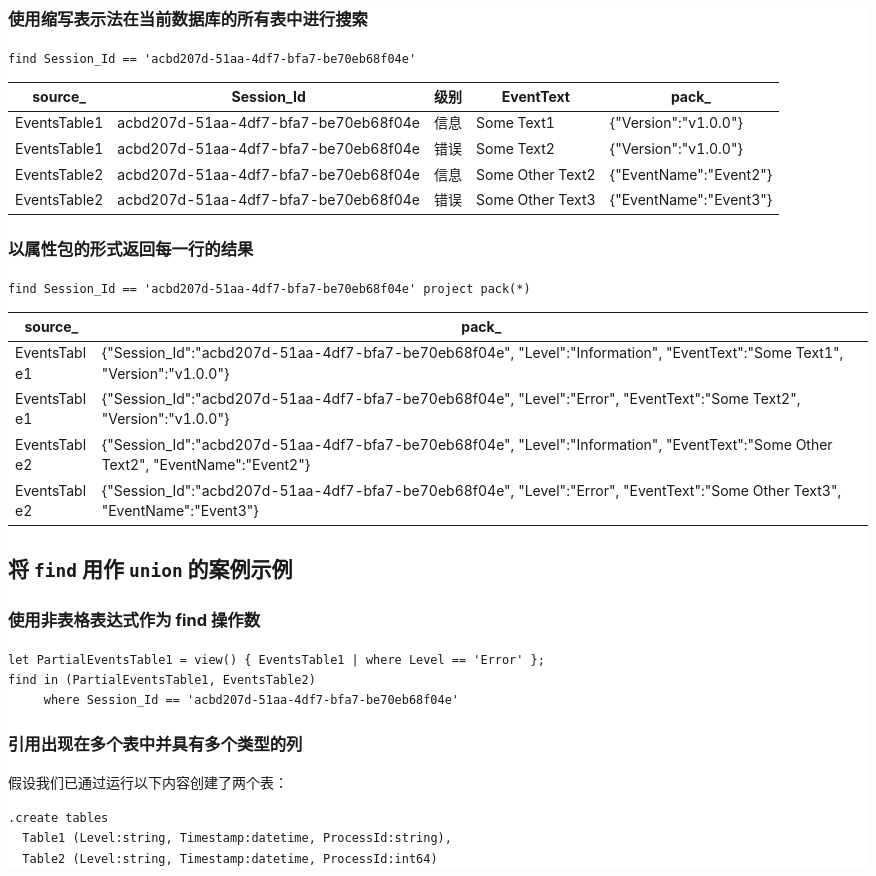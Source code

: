 ### <a name="use-abbreviated-notation-to-search-across-all-tables-in-the-current-database"></a>使用缩写表示法在当前数据库的所有表中进行搜索

```kusto
find Session_Id == 'acbd207d-51aa-4df7-bfa7-be70eb68f04e'
```

|source_|Session_Id|级别|EventText|pack_|
|---|---|---|---|---|
|EventsTable1|acbd207d-51aa-4df7-bfa7-be70eb68f04e|信息|Some Text1|{"Version":"v1.0.0"}
|EventsTable1|acbd207d-51aa-4df7-bfa7-be70eb68f04e|错误|Some Text2|{"Version":"v1.0.0"}
|EventsTable2|acbd207d-51aa-4df7-bfa7-be70eb68f04e|信息|Some Other Text2|{"EventName":"Event2"}
|EventsTable2|acbd207d-51aa-4df7-bfa7-be70eb68f04e|错误|Some Other Text3|{"EventName":"Event3"}


### <a name="return-the-results-from-each-row-as-a-property-bag"></a>以属性包的形式返回每一行的结果

```kusto
find Session_Id == 'acbd207d-51aa-4df7-bfa7-be70eb68f04e' project pack(*)
```

|source_|pack_|
|---|---|
|EventsTable1|{"Session_Id":"acbd207d-51aa-4df7-bfa7-be70eb68f04e", "Level":"Information", "EventText":"Some Text1", "Version":"v1.0.0"}
|EventsTable1|{"Session_Id":"acbd207d-51aa-4df7-bfa7-be70eb68f04e", "Level":"Error", "EventText":"Some Text2", "Version":"v1.0.0"}
|EventsTable2|{"Session_Id":"acbd207d-51aa-4df7-bfa7-be70eb68f04e", "Level":"Information", "EventText":"Some Other Text2", "EventName":"Event2"}
|EventsTable2|{"Session_Id":"acbd207d-51aa-4df7-bfa7-be70eb68f04e", "Level":"Error", "EventText":"Some Other Text3", "EventName":"Event3"}


## <a name="examples-of-cases-where-find-will-act-as-union"></a>将 `find` 用作 `union` 的案例示例

### <a name="using-a-non-tabular-expression-as-find-operand"></a>使用非表格表达式作为 find 操作数

```kusto
let PartialEventsTable1 = view() { EventsTable1 | where Level == 'Error' };
find in (PartialEventsTable1, EventsTable2) 
     where Session_Id == 'acbd207d-51aa-4df7-bfa7-be70eb68f04e'
```

### <a name="referencing-a-column-that-appears-in-multiple-tables-and-has-multiple-types"></a>引用出现在多个表中并具有多个类型的列

假设我们已通过运行以下内容创建了两个表： 

```kusto
.create tables 
  Table1 (Level:string, Timestamp:datetime, ProcessId:string),
  Table2 (Level:string, Timestamp:datetime, ProcessId:int64)
```
